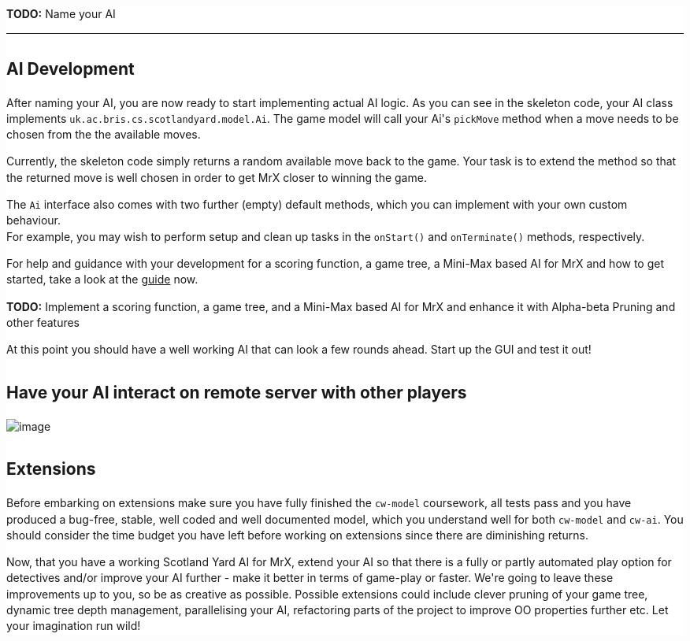 **TODO:** Name your AI
***

## AI Development

After naming your AI, you are now ready to start implementing actual AI logic. As you can see in the
skeleton code, your AI class implements `uk.ac.bris.cs.scotlandyard.model.Ai`. The game model will
call your Ai's `pickMove` method when a move needs to be chosen from the the available moves.

Currently, the skeleton code simply returns a random available move back to the game. Your task is
to extend the method so that the returned move is well chosen in order to get MrX closer to winning
the game.

The `Ai` interface also comes with two further (empty) default methods, which you can implement with
your own custom behaviour.  
For example, you may wish to perform setup and clean up tasks in the `onStart()` and `onTerminate()`
methods, respectively.

For help and guidance with your development for a scoring function, a game tree, a Mini-Max based AI
for MrX and how to get started, take a look at the [guide](#guide) now.

**TODO:** Implement a scoring function, a game tree, and a Mini-Max based AI for MrX and enhance it
with Alpha-beta Pruning and other features

At this point you should have a well working AI that can look a few rounds ahead. Start up the GUI
and test it out!

## Have your AI interact on remote server with other players

![image](https://github.com/1mmortan/scotland-yard/assets/162394808/000568e3-a48e-4c98-8f6b-c10d1b08db4e)


## Extensions

Before embarking on extensions make sure you have fully finished the `cw-model` coursework, all
tests pass and you have produced a bug-free, stable, well coded and well documented model, which you
understand well for both `cw-model` and `cw-ai`. You should consider the time budget you have left
before working on extensions since there are diminishing returns.

Now, that you have a working Scotland Yard AI for MrX, extend your AI so that there is a fully or
partly automated play option for detectives and/or improve your AI further - make it better in terms
of game-play or faster. We're going to leave these improvements up to you, so be as creative as
possible. Possible extensions could include clever pruning of your game tree, dynamic tree depth
management, parallelising your AI, refactoring parts of the project to improve OO properties further
etc. Let your imagination run wild!
